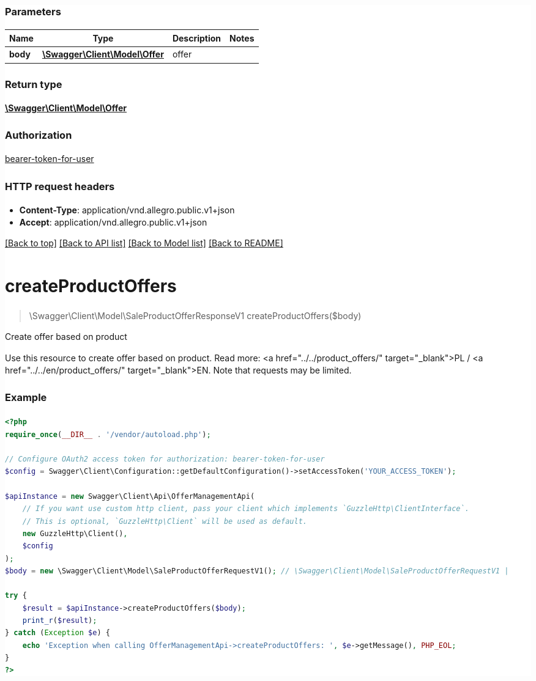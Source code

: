 ### Parameters

Name | Type | Description  | Notes
------------- | ------------- | ------------- | -------------
 **body** | [**\Swagger\Client\Model\Offer**](../Model/Offer.md)| offer |

### Return type

[**\Swagger\Client\Model\Offer**](../Model/Offer.md)

### Authorization

[bearer-token-for-user](../../README.md#bearer-token-for-user)

### HTTP request headers

 - **Content-Type**: application/vnd.allegro.public.v1+json
 - **Accept**: application/vnd.allegro.public.v1+json

[[Back to top]](#) [[Back to API list]](../../README.md#documentation-for-api-endpoints) [[Back to Model list]](../../README.md#documentation-for-models) [[Back to README]](../../README.md)

# **createProductOffers**
> \Swagger\Client\Model\SaleProductOfferResponseV1 createProductOffers($body)

Create offer based on product

Use this resource to create offer based on product. Read more: <a href=\"../../product_offers/\" target=\"_blank\">PL</a> / <a href=\"../../en/product_offers/\" target=\"_blank\">EN</a>. Note that requests may be limited.

### Example
```php
<?php
require_once(__DIR__ . '/vendor/autoload.php');

// Configure OAuth2 access token for authorization: bearer-token-for-user
$config = Swagger\Client\Configuration::getDefaultConfiguration()->setAccessToken('YOUR_ACCESS_TOKEN');

$apiInstance = new Swagger\Client\Api\OfferManagementApi(
    // If you want use custom http client, pass your client which implements `GuzzleHttp\ClientInterface`.
    // This is optional, `GuzzleHttp\Client` will be used as default.
    new GuzzleHttp\Client(),
    $config
);
$body = new \Swagger\Client\Model\SaleProductOfferRequestV1(); // \Swagger\Client\Model\SaleProductOfferRequestV1 | 

try {
    $result = $apiInstance->createProductOffers($body);
    print_r($result);
} catch (Exception $e) {
    echo 'Exception when calling OfferManagementApi->createProductOffers: ', $e->getMessage(), PHP_EOL;
}
?>
```
